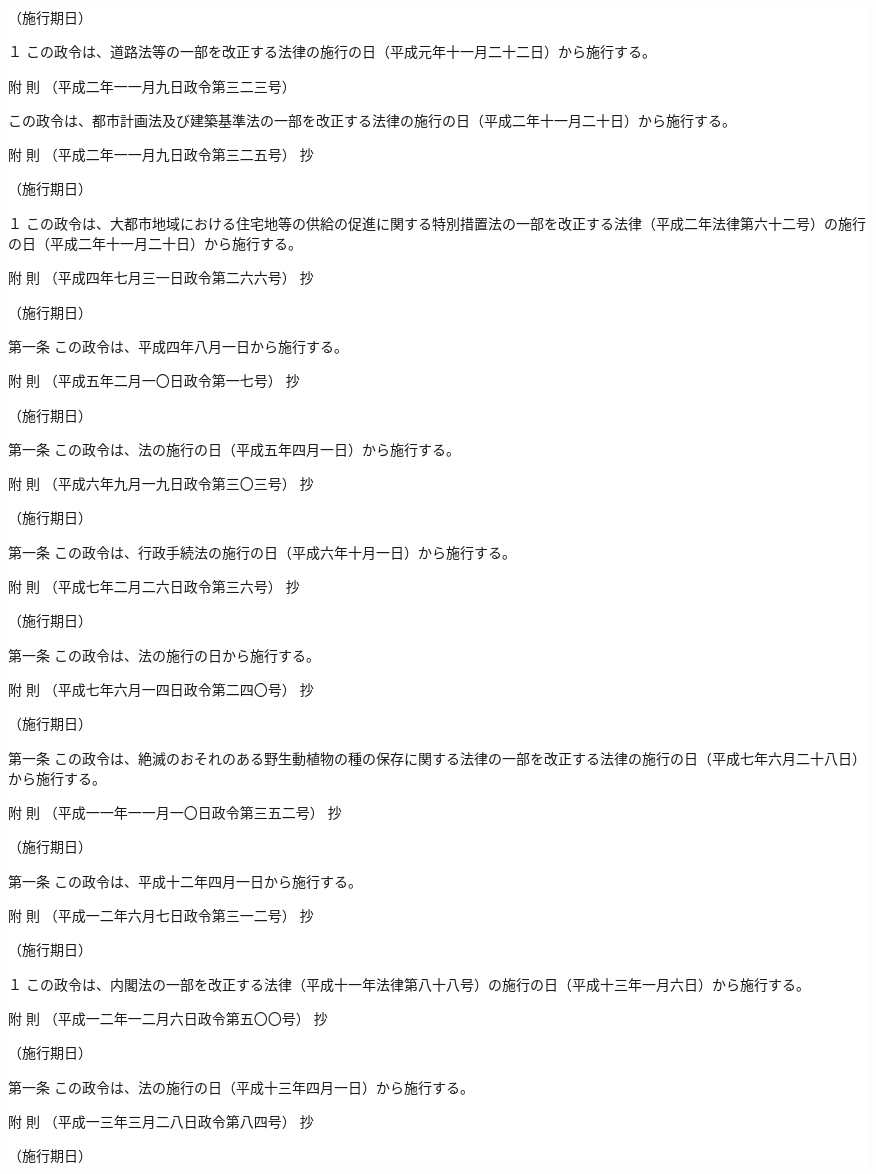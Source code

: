 （施行期日）

１ この政令は、道路法等の一部を改正する法律の施行の日（平成元年十一月二十二日）から施行する。

附 則 （平成二年一一月九日政令第三二三号）

この政令は、都市計画法及び建築基準法の一部を改正する法律の施行の日（平成二年十一月二十日）から施行する。

附 則 （平成二年一一月九日政令第三二五号） 抄

（施行期日）

１ この政令は、大都市地域における住宅地等の供給の促進に関する特別措置法の一部を改正する法律（平成二年法律第六十二号）の施行の日（平成二年十一月二十日）から施行する。

附 則 （平成四年七月三一日政令第二六六号） 抄

（施行期日）

第一条 この政令は、平成四年八月一日から施行する。

附 則 （平成五年二月一〇日政令第一七号） 抄

（施行期日）

第一条 この政令は、法の施行の日（平成五年四月一日）から施行する。

附 則 （平成六年九月一九日政令第三〇三号） 抄

（施行期日）

第一条 この政令は、行政手続法の施行の日（平成六年十月一日）から施行する。

附 則 （平成七年二月二六日政令第三六号） 抄

（施行期日）

第一条 この政令は、法の施行の日から施行する。

附 則 （平成七年六月一四日政令第二四〇号） 抄

（施行期日）

第一条 この政令は、絶滅のおそれのある野生動植物の種の保存に関する法律の一部を改正する法律の施行の日（平成七年六月二十八日）から施行する。

附 則 （平成一一年一一月一〇日政令第三五二号） 抄

（施行期日）

第一条 この政令は、平成十二年四月一日から施行する。

附 則 （平成一二年六月七日政令第三一二号） 抄

（施行期日）

１ この政令は、内閣法の一部を改正する法律（平成十一年法律第八十八号）の施行の日（平成十三年一月六日）から施行する。

附 則 （平成一二年一二月六日政令第五〇〇号） 抄

（施行期日）

第一条 この政令は、法の施行の日（平成十三年四月一日）から施行する。

附 則 （平成一三年三月二八日政令第八四号） 抄

（施行期日）
